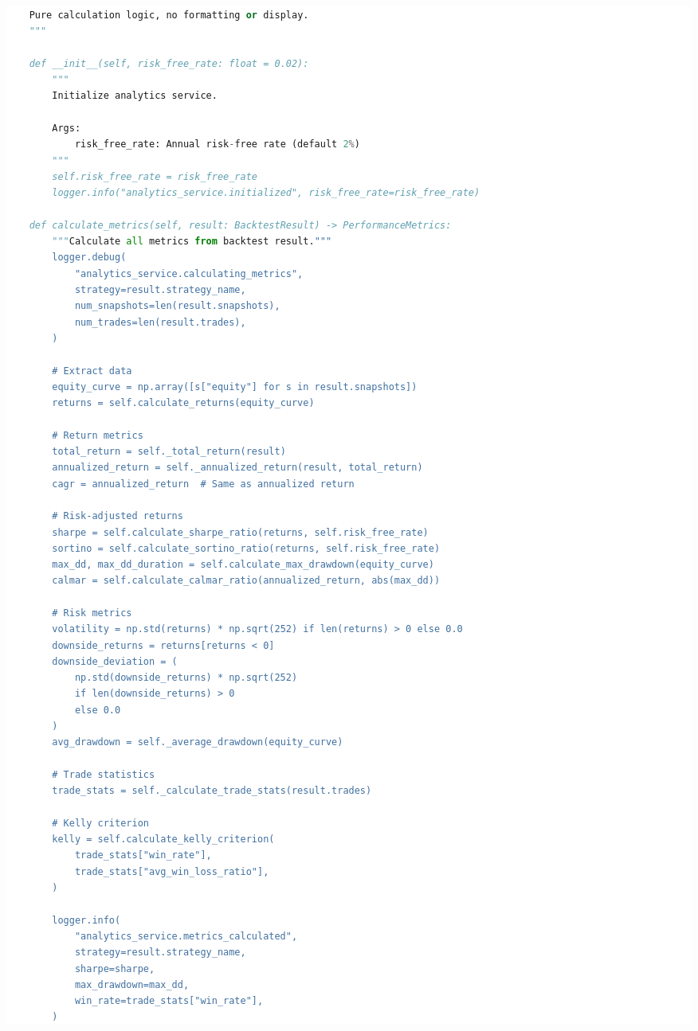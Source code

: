 ```python
    Pure calculation logic, no formatting or display.
    """

    def __init__(self, risk_free_rate: float = 0.02):
        """
        Initialize analytics service.

        Args:
            risk_free_rate: Annual risk-free rate (default 2%)
        """
        self.risk_free_rate = risk_free_rate
        logger.info("analytics_service.initialized", risk_free_rate=risk_free_rate)

    def calculate_metrics(self, result: BacktestResult) -> PerformanceMetrics:
        """Calculate all metrics from backtest result."""
        logger.debug(
            "analytics_service.calculating_metrics",
            strategy=result.strategy_name,
            num_snapshots=len(result.snapshots),
            num_trades=len(result.trades),
        )

        # Extract data
        equity_curve = np.array([s["equity"] for s in result.snapshots])
        returns = self.calculate_returns(equity_curve)

        # Return metrics
        total_return = self._total_return(result)
        annualized_return = self._annualized_return(result, total_return)
        cagr = annualized_return  # Same as annualized return

        # Risk-adjusted returns
        sharpe = self.calculate_sharpe_ratio(returns, self.risk_free_rate)
        sortino = self.calculate_sortino_ratio(returns, self.risk_free_rate)
        max_dd, max_dd_duration = self.calculate_max_drawdown(equity_curve)
        calmar = self.calculate_calmar_ratio(annualized_return, abs(max_dd))

        # Risk metrics
        volatility = np.std(returns) * np.sqrt(252) if len(returns) > 0 else 0.0
        downside_returns = returns[returns < 0]
        downside_deviation = (
            np.std(downside_returns) * np.sqrt(252)
            if len(downside_returns) > 0
            else 0.0
        )
        avg_drawdown = self._average_drawdown(equity_curve)

        # Trade statistics
        trade_stats = self._calculate_trade_stats(result.trades)

        # Kelly criterion
        kelly = self.calculate_kelly_criterion(
            trade_stats["win_rate"],
            trade_stats["avg_win_loss_ratio"],
        )

        logger.info(
            "analytics_service.metrics_calculated",
            strategy=result.strategy_name,
            sharpe=sharpe,
            max_drawdown=max_dd,
            win_rate=trade_stats["win_rate"],
        )
```